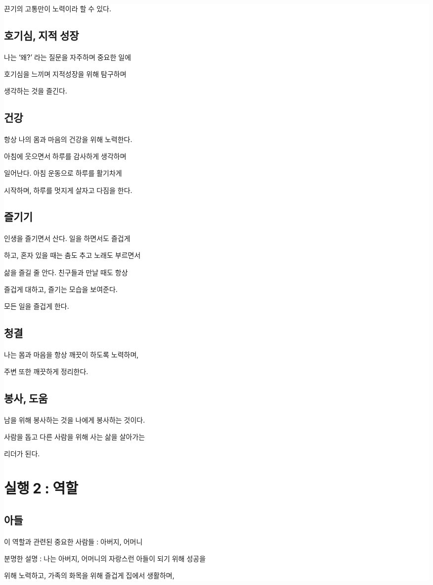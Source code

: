 끈기의 고통만이 노력이라 할 수 있다.

## 호기심, 지적 성장

나는 ‘왜?’ 라는 질문을 자주하며 중요한 일에

호기심을 느끼며 지적성장을 위해 탐구하며

생각하는 것을 즐긴다.

## 건강

항상 나의 몸과 마음의 건강을 위해 노력한다.

아침에 웃으면서 하루를 감사하게 생각하며

일어난다. 아침 운동으로 하루를 활기차게

시작하며, 하루를 멋지게 살자고 다짐을 한다.

## 즐기기

인생을 즐기면서 산다. 일을 하면서도 즐겁게

하고, 혼자 있을 때는 춤도 추고 노래도 부르면서

삶을 즐길 줄 안다. 친구들과 만날 때도 항상

즐겁게 대하고, 즐기는 모습을 보여준다.

모든 일을 즐겁게 한다.

## 청결

나는 몸과 마음을 항상 깨끗이 하도록 노력하며,

주변 또한 깨끗하게 정리한다.

## 봉사, 도움

남을 위해 봉사하는 것을 나에게 봉사하는 것이다.

사람을 돕고 다른 사람을 위해 사는 삶을 살아가는

리더가 된다.

# 실행 2 : 역할

## 아들

이 역할과 관련된 중요한 사람들 : 아버지, 어머니

분명한 설명 : 나는 아버지, 어머니의 자랑스런 아들이 되기 위해 성공을

위해 노력하고, 가족의 화목을 위해 즐겁게 집에서 생활하며,
